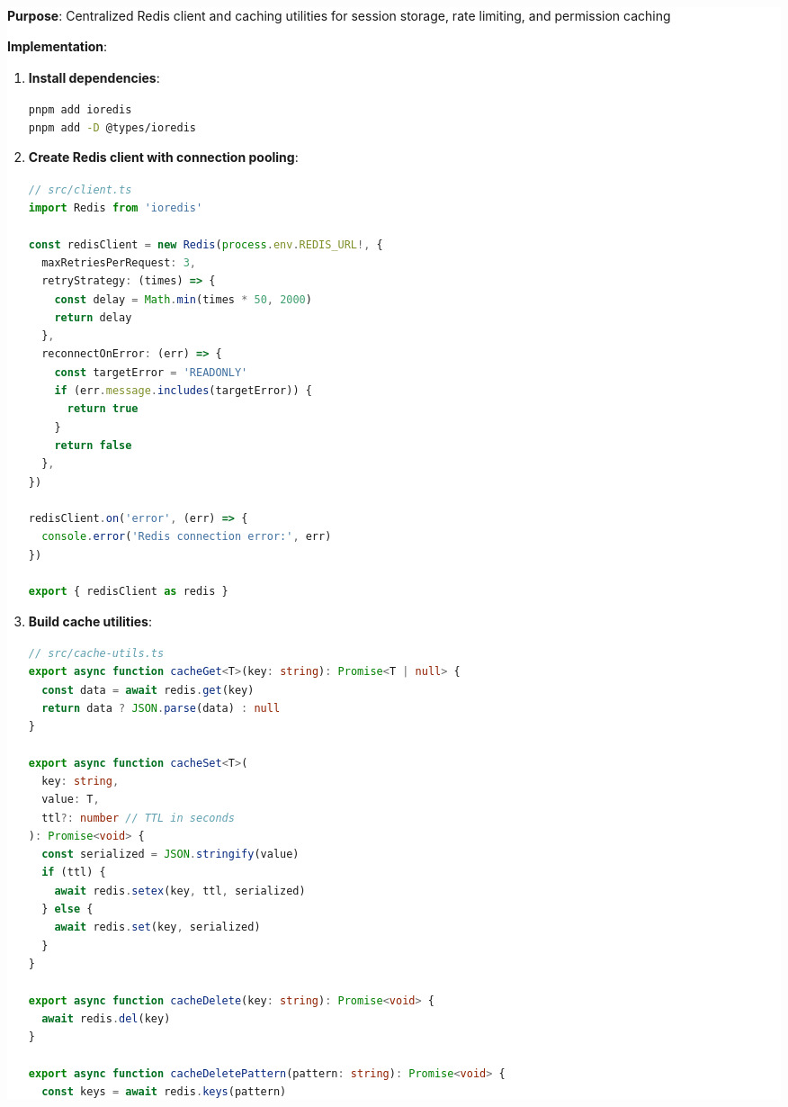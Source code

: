 **Purpose**: Centralized Redis client and caching utilities for session storage, rate limiting, and permission caching

**Implementation**:

1. **Install dependencies**:

   ```bash
   pnpm add ioredis
   pnpm add -D @types/ioredis
   ```

2. **Create Redis client with connection pooling**:

   ```typescript
   // src/client.ts
   import Redis from 'ioredis'

   const redisClient = new Redis(process.env.REDIS_URL!, {
     maxRetriesPerRequest: 3,
     retryStrategy: (times) => {
       const delay = Math.min(times * 50, 2000)
       return delay
     },
     reconnectOnError: (err) => {
       const targetError = 'READONLY'
       if (err.message.includes(targetError)) {
         return true
       }
       return false
     },
   })

   redisClient.on('error', (err) => {
     console.error('Redis connection error:', err)
   })

   export { redisClient as redis }
   ```

3. **Build cache utilities**:

   ```typescript
   // src/cache-utils.ts
   export async function cacheGet<T>(key: string): Promise<T | null> {
     const data = await redis.get(key)
     return data ? JSON.parse(data) : null
   }

   export async function cacheSet<T>(
     key: string,
     value: T,
     ttl?: number // TTL in seconds
   ): Promise<void> {
     const serialized = JSON.stringify(value)
     if (ttl) {
       await redis.setex(key, ttl, serialized)
     } else {
       await redis.set(key, serialized)
     }
   }

   export async function cacheDelete(key: string): Promise<void> {
     await redis.del(key)
   }

   export async function cacheDeletePattern(pattern: string): Promise<void> {
     const keys = await redis.keys(pattern)
   ```